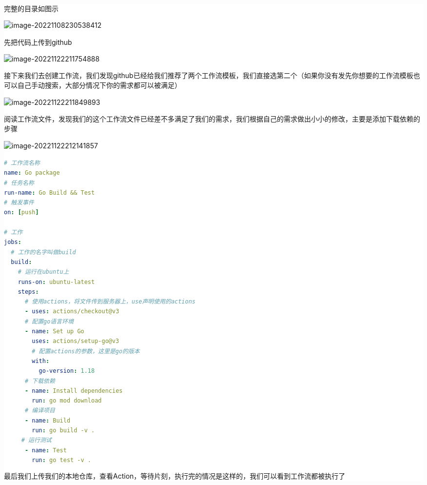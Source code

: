 完整的目录如图示

![image-20221108230538412](https://skynesserblog.oss-cn-hangzhou.aliyuncs.com/image-20221108230538412.png)

先把代码上传到github

![image-20221122211754888](https://skynesserblog.oss-cn-hangzhou.aliyuncs.com/image-20221122211754888.png)



接下来我们去创建工作流，我们发现github已经给我们推荐了两个工作流模板，我们直接选第二个（如果你没有发先你想要的工作流模板也可以自己手动搜索，大部分情况下你的需求都可以被满足）

![image-20221122211849893](https://skynesserblog.oss-cn-hangzhou.aliyuncs.com/image-20221122211849893.png)

阅读工作流文件，发现我们的这个工作流文件已经差不多满足了我们的需求，我们根据自己的需求做出小小的修改，主要是添加下载依赖的步骤

![image-20221122212141857](https://skynesserblog.oss-cn-hangzhou.aliyuncs.com/image-20221122212141857.png)

```yaml
# 工作流名称
name: Go package
# 任务名称
run-name: Go Build && Test
# 触发事件
on: [push]

# 工作
jobs:
  # 工作的名字叫做build
  build:
    # 运行在ubuntu上
    runs-on: ubuntu-latest
    steps:
      # 使用actions，将文件传到服务器上，use声明使用的actions
      - uses: actions/checkout@v3
      # 配置go语言环境	
      - name: Set up Go
        uses: actions/setup-go@v3
        # 配置actions的参数，这里是go的版本
        with:
          go-version: 1.18
      # 下载依赖
      - name: Install dependencies
        run: go mod download
      # 编译项目
      - name: Build
        run: go build -v .
     # 运行测试 
      - name: Test
        run: go test -v .
```

最后我们上传我们的本地仓库，查看Action，等待片刻，执行完的情况是这样的，我们可以看到工作流都被执行了
